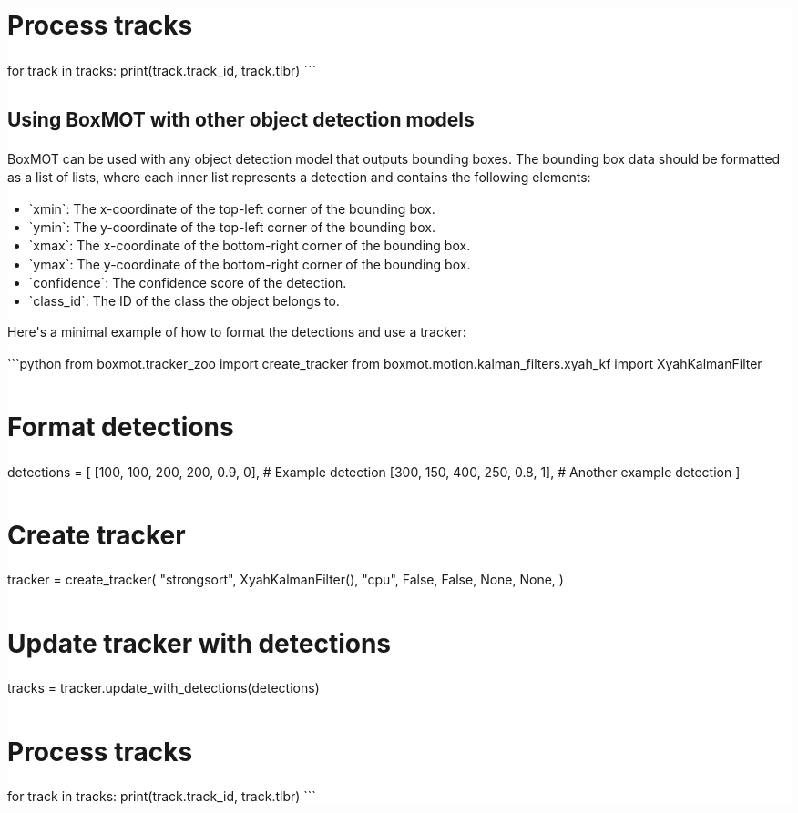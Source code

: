 # Process tracks
for track in tracks:
    print(track.track_id, track.tlbr)
\`\`\`


## Using BoxMOT with other object detection models

BoxMOT can be used with any object detection model that outputs bounding boxes. The bounding box data should be formatted as a list of lists, where each inner list represents a detection and contains the following elements:

- \`xmin\`: The x-coordinate of the top-left corner of the bounding box.
- \`ymin\`: The y-coordinate of the top-left corner of the bounding box.
- \`xmax\`: The x-coordinate of the bottom-right corner of the bounding box.
- \`ymax\`: The y-coordinate of the bottom-right corner of the bounding box.
- \`confidence\`: The confidence score of the detection.
- \`class_id\`: The ID of the class the object belongs to.

Here's a minimal example of how to format the detections and use a tracker:

\`\`\`python
from boxmot.tracker_zoo import create_tracker
from boxmot.motion.kalman_filters.xyah_kf import XyahKalmanFilter

# Format detections
detections = [
    [100, 100, 200, 200, 0.9, 0],  # Example detection
    [300, 150, 400, 250, 0.8, 1],  # Another example detection
]

# Create tracker
tracker = create_tracker(
    "strongsort",
    XyahKalmanFilter(),
    "cpu",
    False,
    False,
    None,
    None,
)

# Update tracker with detections
tracks = tracker.update_with_detections(detections)

# Process tracks
for track in tracks:
    print(track.track_id, track.tlbr)
\`\`\`
